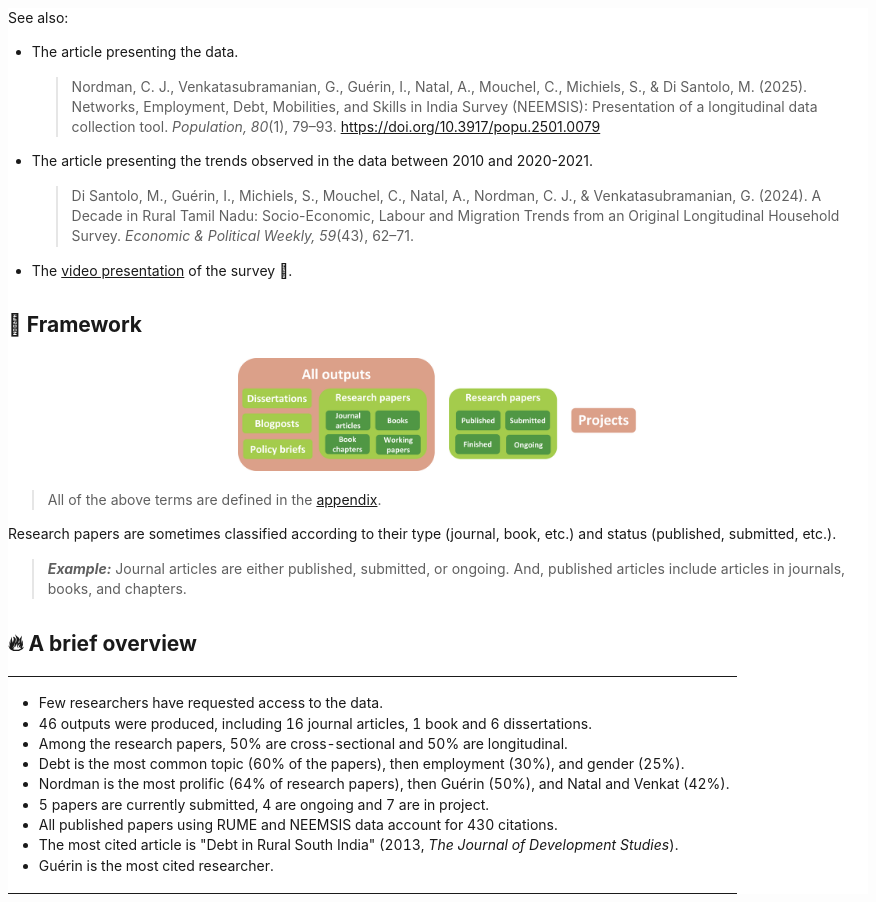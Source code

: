 
See also:
- The article presenting the data.
  > Nordman, C. J., Venkatasubramanian, G., Guérin, I., Natal, A., Mouchel, C., Michiels, S., & Di Santolo, M. (2025). Networks, Employment, Debt, Mobilities, and Skills in India Survey (NEEMSIS): Presentation of a longitudinal data collection tool. *Population, 80*(1), 79–93. https://doi.org/10.3917/popu.2501.0079
- The article presenting the trends observed in the data between 2010 and 2020-2021.
  > Di Santolo, M., Guérin, I., Michiels, S., Mouchel, C., Natal, A., Nordman, C. J., & Venkatasubramanian, G. (2024). A Decade in Rural Tamil Nadu: Socio-Economic, Labour and Migration Trends from an Original Longitudinal Household Survey. *Economic & Political Weekly, 59*(43), 62–71.
- The [video presentation](https://www.youtube.com/watch?v=b68yu1CTW0U) of the survey :movie_camera:.


## :black_square_button: Framework

<div align="center">
<img src="https://raw.githubusercontent.com/arnaudnatal/State_of_NEEMSIS_Research/refs/heads/main/Data/img/framework.png" alt="Framework" width="400">
</div>

> All of the above terms are defined in the [appendix](https://github.com/arnaudnatal/State_of_NEEMSIS_Research/blob/main/README.md#appendix).

Research papers are sometimes classified according to their type (journal, book, etc.) and status (published, submitted, etc.).

> **_Example:_** Journal articles are either published, submitted, or ongoing. And, published articles include articles in journals, books, and chapters.



## :fire: A brief overview

<table>
<tr>
<td>
  
- Few researchers have requested access to the data.
- 46 outputs were produced, including 16 journal articles, 1 book and 6 dissertations.
- Among the research papers, 50% are cross-sectional and 50% are longitudinal.
- Debt is the most common topic (60% of the papers), then employment (30%), and gender (25%).
- Nordman is the most prolific (64% of research papers), then Guérin (50%), and Natal and Venkat (42%).
- 5 papers are currently submitted, 4 are ongoing and 7 are in project.
- All published papers using RUME and NEEMSIS data account for 430 citations.
- The most cited article is "Debt in Rural South India" (2013, *The Journal of Development Studies*).
- Guérin is the most cited researcher.
